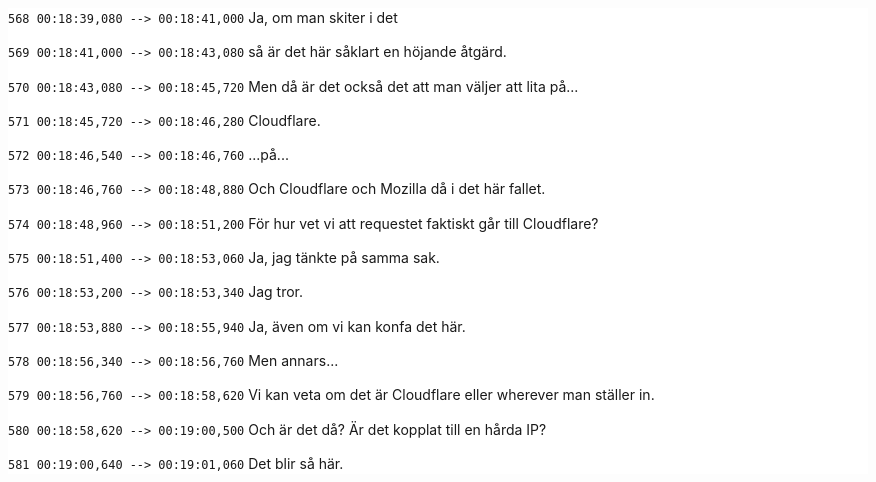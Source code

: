 

`568 00:18:39,080 --> 00:18:41,000`
Ja, om man skiter i det



`569 00:18:41,000 --> 00:18:43,080`
så är det här såklart en höjande åtgärd.



`570 00:18:43,080 --> 00:18:45,720`
Men då är det också det att man väljer att lita på...



`571 00:18:45,720 --> 00:18:46,280`
Cloudflare.



`572 00:18:46,540 --> 00:18:46,760`
\...på...



`573 00:18:46,760 --> 00:18:48,880`
Och Cloudflare och Mozilla då i det här fallet.



`574 00:18:48,960 --> 00:18:51,200`
För hur vet vi att requestet faktiskt går till Cloudflare?



`575 00:18:51,400 --> 00:18:53,060`
Ja, jag tänkte på samma sak.



`576 00:18:53,200 --> 00:18:53,340`
Jag tror.



`577 00:18:53,880 --> 00:18:55,940`
Ja, även om vi kan konfa det här.



`578 00:18:56,340 --> 00:18:56,760`
Men annars...



`579 00:18:56,760 --> 00:18:58,620`
Vi kan veta om det är Cloudflare eller wherever man ställer in.



`580 00:18:58,620 --> 00:19:00,500`
Och är det då? Är det kopplat till en hårda IP?



`581 00:19:00,640 --> 00:19:01,060`
Det blir så här.
